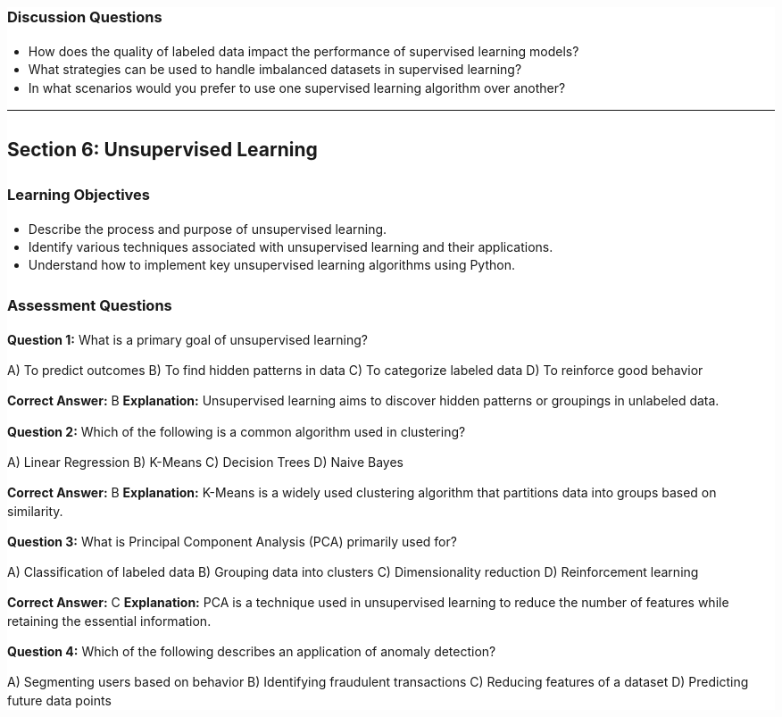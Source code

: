### Discussion Questions
- How does the quality of labeled data impact the performance of supervised learning models?
- What strategies can be used to handle imbalanced datasets in supervised learning?
- In what scenarios would you prefer to use one supervised learning algorithm over another?

---

## Section 6: Unsupervised Learning

### Learning Objectives
- Describe the process and purpose of unsupervised learning.
- Identify various techniques associated with unsupervised learning and their applications.
- Understand how to implement key unsupervised learning algorithms using Python.

### Assessment Questions

**Question 1:** What is a primary goal of unsupervised learning?

  A) To predict outcomes
  B) To find hidden patterns in data
  C) To categorize labeled data
  D) To reinforce good behavior

**Correct Answer:** B
**Explanation:** Unsupervised learning aims to discover hidden patterns or groupings in unlabeled data.

**Question 2:** Which of the following is a common algorithm used in clustering?

  A) Linear Regression
  B) K-Means
  C) Decision Trees
  D) Naive Bayes

**Correct Answer:** B
**Explanation:** K-Means is a widely used clustering algorithm that partitions data into groups based on similarity.

**Question 3:** What is Principal Component Analysis (PCA) primarily used for?

  A) Classification of labeled data
  B) Grouping data into clusters
  C) Dimensionality reduction
  D) Reinforcement learning

**Correct Answer:** C
**Explanation:** PCA is a technique used in unsupervised learning to reduce the number of features while retaining the essential information.

**Question 4:** Which of the following describes an application of anomaly detection?

  A) Segmenting users based on behavior
  B) Identifying fraudulent transactions
  C) Reducing features of a dataset
  D) Predicting future data points
